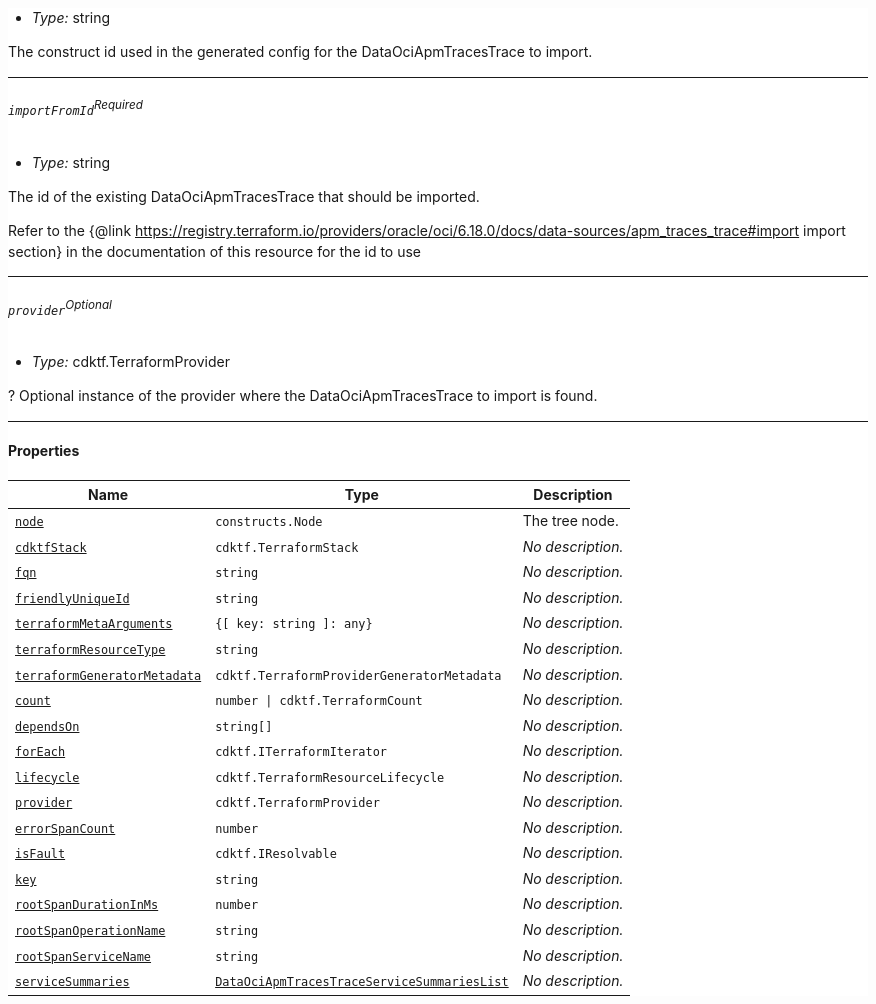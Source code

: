 - *Type:* string

The construct id used in the generated config for the DataOciApmTracesTrace to import.

---

###### `importFromId`<sup>Required</sup> <a name="importFromId" id="rhizo-co-terraform-provider-oci.dataOciApmTracesTrace.DataOciApmTracesTrace.generateConfigForImport.parameter.importFromId"></a>

- *Type:* string

The id of the existing DataOciApmTracesTrace that should be imported.

Refer to the {@link https://registry.terraform.io/providers/oracle/oci/6.18.0/docs/data-sources/apm_traces_trace#import import section} in the documentation of this resource for the id to use

---

###### `provider`<sup>Optional</sup> <a name="provider" id="rhizo-co-terraform-provider-oci.dataOciApmTracesTrace.DataOciApmTracesTrace.generateConfigForImport.parameter.provider"></a>

- *Type:* cdktf.TerraformProvider

? Optional instance of the provider where the DataOciApmTracesTrace to import is found.

---

#### Properties <a name="Properties" id="Properties"></a>

| **Name** | **Type** | **Description** |
| --- | --- | --- |
| <code><a href="#rhizo-co-terraform-provider-oci.dataOciApmTracesTrace.DataOciApmTracesTrace.property.node">node</a></code> | <code>constructs.Node</code> | The tree node. |
| <code><a href="#rhizo-co-terraform-provider-oci.dataOciApmTracesTrace.DataOciApmTracesTrace.property.cdktfStack">cdktfStack</a></code> | <code>cdktf.TerraformStack</code> | *No description.* |
| <code><a href="#rhizo-co-terraform-provider-oci.dataOciApmTracesTrace.DataOciApmTracesTrace.property.fqn">fqn</a></code> | <code>string</code> | *No description.* |
| <code><a href="#rhizo-co-terraform-provider-oci.dataOciApmTracesTrace.DataOciApmTracesTrace.property.friendlyUniqueId">friendlyUniqueId</a></code> | <code>string</code> | *No description.* |
| <code><a href="#rhizo-co-terraform-provider-oci.dataOciApmTracesTrace.DataOciApmTracesTrace.property.terraformMetaArguments">terraformMetaArguments</a></code> | <code>{[ key: string ]: any}</code> | *No description.* |
| <code><a href="#rhizo-co-terraform-provider-oci.dataOciApmTracesTrace.DataOciApmTracesTrace.property.terraformResourceType">terraformResourceType</a></code> | <code>string</code> | *No description.* |
| <code><a href="#rhizo-co-terraform-provider-oci.dataOciApmTracesTrace.DataOciApmTracesTrace.property.terraformGeneratorMetadata">terraformGeneratorMetadata</a></code> | <code>cdktf.TerraformProviderGeneratorMetadata</code> | *No description.* |
| <code><a href="#rhizo-co-terraform-provider-oci.dataOciApmTracesTrace.DataOciApmTracesTrace.property.count">count</a></code> | <code>number \| cdktf.TerraformCount</code> | *No description.* |
| <code><a href="#rhizo-co-terraform-provider-oci.dataOciApmTracesTrace.DataOciApmTracesTrace.property.dependsOn">dependsOn</a></code> | <code>string[]</code> | *No description.* |
| <code><a href="#rhizo-co-terraform-provider-oci.dataOciApmTracesTrace.DataOciApmTracesTrace.property.forEach">forEach</a></code> | <code>cdktf.ITerraformIterator</code> | *No description.* |
| <code><a href="#rhizo-co-terraform-provider-oci.dataOciApmTracesTrace.DataOciApmTracesTrace.property.lifecycle">lifecycle</a></code> | <code>cdktf.TerraformResourceLifecycle</code> | *No description.* |
| <code><a href="#rhizo-co-terraform-provider-oci.dataOciApmTracesTrace.DataOciApmTracesTrace.property.provider">provider</a></code> | <code>cdktf.TerraformProvider</code> | *No description.* |
| <code><a href="#rhizo-co-terraform-provider-oci.dataOciApmTracesTrace.DataOciApmTracesTrace.property.errorSpanCount">errorSpanCount</a></code> | <code>number</code> | *No description.* |
| <code><a href="#rhizo-co-terraform-provider-oci.dataOciApmTracesTrace.DataOciApmTracesTrace.property.isFault">isFault</a></code> | <code>cdktf.IResolvable</code> | *No description.* |
| <code><a href="#rhizo-co-terraform-provider-oci.dataOciApmTracesTrace.DataOciApmTracesTrace.property.key">key</a></code> | <code>string</code> | *No description.* |
| <code><a href="#rhizo-co-terraform-provider-oci.dataOciApmTracesTrace.DataOciApmTracesTrace.property.rootSpanDurationInMs">rootSpanDurationInMs</a></code> | <code>number</code> | *No description.* |
| <code><a href="#rhizo-co-terraform-provider-oci.dataOciApmTracesTrace.DataOciApmTracesTrace.property.rootSpanOperationName">rootSpanOperationName</a></code> | <code>string</code> | *No description.* |
| <code><a href="#rhizo-co-terraform-provider-oci.dataOciApmTracesTrace.DataOciApmTracesTrace.property.rootSpanServiceName">rootSpanServiceName</a></code> | <code>string</code> | *No description.* |
| <code><a href="#rhizo-co-terraform-provider-oci.dataOciApmTracesTrace.DataOciApmTracesTrace.property.serviceSummaries">serviceSummaries</a></code> | <code><a href="#rhizo-co-terraform-provider-oci.dataOciApmTracesTrace.DataOciApmTracesTraceServiceSummariesList">DataOciApmTracesTraceServiceSummariesList</a></code> | *No description.* |